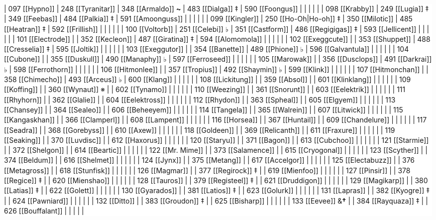 | 097 [[Hypno]] | 248 [[Tyranitar]] | 348 [[Armaldo]] **&#x7E;** | 483 [[Dialga]] &#x2021; | 590 [[Foongus]] | | | | |
| 098 [[Krabby]] | 249 [[Lugia]] &#x2021; | 349 [[Feebas]] | 484 [[Palkia]] &#x2021; | 591 [[Amoonguss]] | | | | |
| 099 [[Kingler]] | 250 [[Ho-Oh|Ho-oh]] &#x2021; | 350 [[Milotic]] | 485 [[Heatran]] &#x2021; | 592 [[Frillish]] | | | | |
| 100 [[Voltorb]] | 251 [[Celebi]] &#x266D; | 351 [[Castform]] | 486 [[Regigigas]] &#x2021; | 593 [[Jellicent]] | | | | |
| 101 [[Electrode]] | | 352 [[Kecleon]] | 487 [[Giratina]] &#x2021; | 594 [[Alomomola]] | | | | |
| 102 [[Exeggcute]] | | 353 [[Shuppet]] | 488 [[Cresselia]] &#x2021; | 595 [[Joltik]] | | | | |
| 103 [[Exeggutor]] | | 354 [[Banette]] | 489 [[Phione]] &#x266D; | 596 [[Galvantula]] | | | | |
| 104 [[Cubone]] | | 355 [[Duskull]] | 490 [[Manaphy]] &#x266D; | 597 [[Ferroseed]] | | | | |
| 105 [[Marowak]] | | 356 [[Dusclops]] | 491 [[Darkrai]]  &#x266D; | 598 [[Ferrothorn]] | | | | |
| 106 [[Hitmonlee]] | | 357 [[Tropius]] | 492 [[Shaymin]] &#x266D; | 599 [[Klink]] | | | | |
| 107 [[Hitmonchan]] | | 358 [[Chimecho]] | 493 [[Arceus]] &#x266D; | 600 [[Klang]] | | | | |
| 108 [[Lickitung]] | | 359 [[Absol]] | | 601 [[Klinklang]] | | | | |
| 109 [[Koffing]] | | 360 [[Wynaut]] &#x203B; | | 602 [[Tynamo]] | | | | |
| 110 [[Weezing]] | | 361 [[Snorunt]] | | 603 [[Eelektrik]] | | | | |
| 111 [[Rhyhorn]] | | 362 [[Glalie]] | | 604 [[Eelektross]] | | | | |
| 112 [[Rhydon]] | | 363 [[Spheal]] | | 605 [[Elgyem]] | | | | |
| 113 [[Chansey]] | | 364 [[Sealeo]] | | 606 [[Beheeyem]] | | | | |
| 114 [[Tangela]] | | 365 [[Walrein]] | | 607 [[Litwick]] | | | | |
| 115 [[Kangaskhan]] | | 366 [[Clamperl]] | | 608 [[Lampent]] | | | | |
| 116 [[Horsea]] | | 367 [[Huntail]] | | 609 [[Chandelure]] | | | | |
| 117 [[Seadra]] | | 368 [[Gorebyss]] | | 610 [[Axew]] | | | | |
| 118 [[Goldeen]] | | 369 [[Relicanth]] | | 611 [[Fraxure]] | | | | |
| 119 [[Seaking]] | | 370 [[Luvdisc]] | | 612 [[Haxorus]] | | | | |
| 120 [[Staryu]] | | 371 [[Bagon]] | | 613 [[Cubchoo]] | | | | |
| 121 [[Starmie]] | | 372 [[Shelgon]] | | 614 [[Beartic]] | | | | |
| 122 [[Mr. Mime]] | | 373 [[Salamence]] | | 615 [[Cryogonal]] | | | | |
| 123 [[Scyther]] | | 374 [[Beldum]] | | 616 [[Shelmet]] | | | | |
| 124 [[Jynx]] | | 375 [[Metang]] | | 617 [[Accelgor]] | | | | |
| 125 [[Electabuzz]] | | 376 [[Metagross]] | | 618 [[Stunfisk]] | | | | |
| 126 [[Magmar]] | | 377 [[Regirock]] &#x2021; | | 619 [[Mienfoo]] | | | | |
| 127 [[Pinsir]] | | 378 [[Regice]] &#x2021; | | 620 [[Mienshao]] | | | | |
| 128 [[Tauros]] | | 379 [[Registeel]] &#x2021; | | 621 [[Druddigon]] | | | | |
| 129 [[Magikarp]] | | 380 [[Latias]] &#x2021; | | 622 [[Golett]] | | | | |
| 130 [[Gyarados]] | | 381 [[Latios]] &#x2021; | | 623 [[Golurk]] | | | | |
| 131 [[Lapras]] | | 382 [[Kyogre]] &#x2021; | | 624 [[Pawniard]] | | | | |
| 132 [[Ditto]] | | 383 [[Groudon]] &#x2021; | | 625 [[Bisharp]] | | | | |
| 133 [[Eevee]] &**&#x2020;** | | 384 [[Rayquaza]] &#x2021; | | 626 [[Bouffalant]] | | | | |